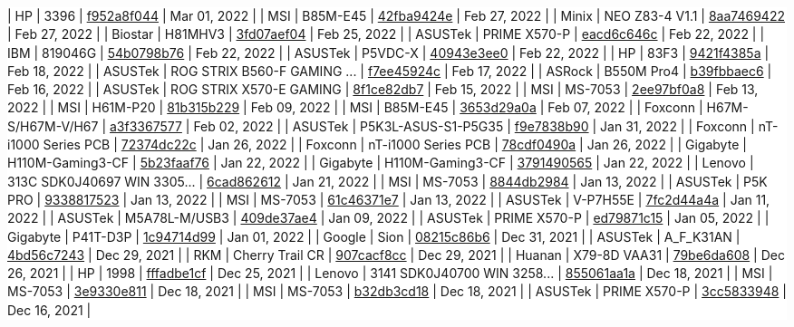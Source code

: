 | HP            | 3396                        | [f952a8f044](https://linux-hardware.org/?probe=f952a8f044) | Mar 01, 2022 |
| MSI           | B85M-E45                    | [42fba9424e](https://linux-hardware.org/?probe=42fba9424e) | Feb 27, 2022 |
| Minix         | NEO Z83-4 V1.1              | [8aa7469422](https://linux-hardware.org/?probe=8aa7469422) | Feb 27, 2022 |
| Biostar       | H81MHV3                     | [3fd07aef04](https://linux-hardware.org/?probe=3fd07aef04) | Feb 25, 2022 |
| ASUSTek       | PRIME X570-P                | [eacd6c646c](https://linux-hardware.org/?probe=eacd6c646c) | Feb 22, 2022 |
| IBM           | 819046G                     | [54b0798b76](https://linux-hardware.org/?probe=54b0798b76) | Feb 22, 2022 |
| ASUSTek       | P5VDC-X                     | [40943e3ee0](https://linux-hardware.org/?probe=40943e3ee0) | Feb 22, 2022 |
| HP            | 83F3                        | [9421f4385a](https://linux-hardware.org/?probe=9421f4385a) | Feb 18, 2022 |
| ASUSTek       | ROG STRIX B560-F GAMING ... | [f7ee45924c](https://linux-hardware.org/?probe=f7ee45924c) | Feb 17, 2022 |
| ASRock        | B550M Pro4                  | [b39fbbaec6](https://linux-hardware.org/?probe=b39fbbaec6) | Feb 16, 2022 |
| ASUSTek       | ROG STRIX X570-E GAMING     | [8f1ce82db7](https://linux-hardware.org/?probe=8f1ce82db7) | Feb 15, 2022 |
| MSI           | MS-7053                     | [2ee97bf0a8](https://linux-hardware.org/?probe=2ee97bf0a8) | Feb 13, 2022 |
| MSI           | H61M-P20                    | [81b315b229](https://linux-hardware.org/?probe=81b315b229) | Feb 09, 2022 |
| MSI           | B85M-E45                    | [3653d29a0a](https://linux-hardware.org/?probe=3653d29a0a) | Feb 07, 2022 |
| Foxconn       | H67M-S/H67M-V/H67           | [a3f3367577](https://linux-hardware.org/?probe=a3f3367577) | Feb 02, 2022 |
| ASUSTek       | P5K3L-ASUS-S1-P5G35         | [f9e7838b90](https://linux-hardware.org/?probe=f9e7838b90) | Jan 31, 2022 |
| Foxconn       | nT-i1000 Series PCB         | [72374dc22c](https://linux-hardware.org/?probe=72374dc22c) | Jan 26, 2022 |
| Foxconn       | nT-i1000 Series PCB         | [78cdf0490a](https://linux-hardware.org/?probe=78cdf0490a) | Jan 26, 2022 |
| Gigabyte      | H110M-Gaming3-CF            | [5b23faaf76](https://linux-hardware.org/?probe=5b23faaf76) | Jan 22, 2022 |
| Gigabyte      | H110M-Gaming3-CF            | [3791490565](https://linux-hardware.org/?probe=3791490565) | Jan 22, 2022 |
| Lenovo        | 313C SDK0J40697 WIN 3305... | [6cad862612](https://linux-hardware.org/?probe=6cad862612) | Jan 21, 2022 |
| MSI           | MS-7053                     | [8844db2984](https://linux-hardware.org/?probe=8844db2984) | Jan 13, 2022 |
| ASUSTek       | P5K PRO                     | [9338817523](https://linux-hardware.org/?probe=9338817523) | Jan 13, 2022 |
| MSI           | MS-7053                     | [61c46371e7](https://linux-hardware.org/?probe=61c46371e7) | Jan 13, 2022 |
| ASUSTek       | V-P7H55E                    | [7fc2d44a4a](https://linux-hardware.org/?probe=7fc2d44a4a) | Jan 11, 2022 |
| ASUSTek       | M5A78L-M/USB3               | [409de37ae4](https://linux-hardware.org/?probe=409de37ae4) | Jan 09, 2022 |
| ASUSTek       | PRIME X570-P                | [ed79871c15](https://linux-hardware.org/?probe=ed79871c15) | Jan 05, 2022 |
| Gigabyte      | P41T-D3P                    | [1c94714d99](https://linux-hardware.org/?probe=1c94714d99) | Jan 01, 2022 |
| Google        | Sion                        | [08215c86b6](https://linux-hardware.org/?probe=08215c86b6) | Dec 31, 2021 |
| ASUSTek       | A_F_K31AN                   | [4bd56c7243](https://linux-hardware.org/?probe=4bd56c7243) | Dec 29, 2021 |
| RKM           | Cherry Trail CR             | [907cacf8cc](https://linux-hardware.org/?probe=907cacf8cc) | Dec 29, 2021 |
| Huanan        | X79-8D VAA31                | [79be6da608](https://linux-hardware.org/?probe=79be6da608) | Dec 26, 2021 |
| HP            | 1998                        | [fffadbe1cf](https://linux-hardware.org/?probe=fffadbe1cf) | Dec 25, 2021 |
| Lenovo        | 3141 SDK0J40700 WIN 3258... | [855061aa1a](https://linux-hardware.org/?probe=855061aa1a) | Dec 18, 2021 |
| MSI           | MS-7053                     | [3e9330e811](https://linux-hardware.org/?probe=3e9330e811) | Dec 18, 2021 |
| MSI           | MS-7053                     | [b32db3cd18](https://linux-hardware.org/?probe=b32db3cd18) | Dec 18, 2021 |
| ASUSTek       | PRIME X570-P                | [3cc5833948](https://linux-hardware.org/?probe=3cc5833948) | Dec 16, 2021 |